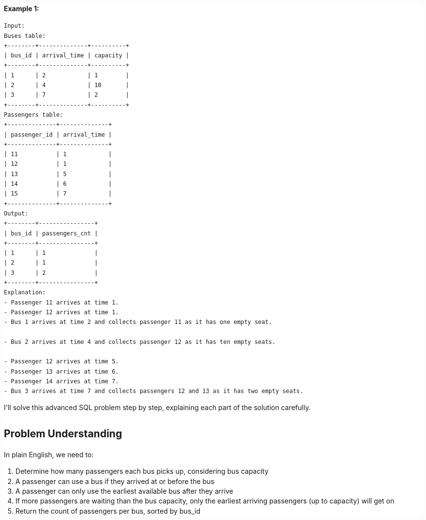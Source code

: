 **Example 1:**

```Plain
Input:
Buses table:
+--------+--------------+----------+
| bus_id | arrival_time | capacity |
+--------+--------------+----------+
| 1      | 2            | 1        |
| 2      | 4            | 10       |
| 3      | 7            | 2        |
+--------+--------------+----------+
Passengers table:
+--------------+--------------+
| passenger_id | arrival_time |
+--------------+--------------+
| 11           | 1            |
| 12           | 1            |
| 13           | 5            |
| 14           | 6            |
| 15           | 7            |
+--------------+--------------+
Output:
+--------+----------------+
| bus_id | passengers_cnt |
+--------+----------------+
| 1      | 1              |
| 2      | 1              |
| 3      | 2              |
+--------+----------------+
Explanation:
- Passenger 11 arrives at time 1.
- Passenger 12 arrives at time 1.
- Bus 1 arrives at time 2 and collects passenger 11 as it has one empty seat.

- Bus 2 arrives at time 4 and collects passenger 12 as it has ten empty seats.

- Passenger 12 arrives at time 5.
- Passenger 13 arrives at time 6.
- Passenger 14 arrives at time 7.
- Bus 3 arrives at time 7 and collects passengers 12 and 13 as it has two empty seats.
```

I'll solve this advanced SQL problem step by step, explaining each part of the solution carefully.

## Problem Understanding

In plain English, we need to:

1. Determine how many passengers each bus picks up, considering bus capacity
2. A passenger can use a bus if they arrived at or before the bus
3. A passenger can only use the earliest available bus after they arrive
4. If more passengers are waiting than the bus capacity, only the earliest arriving passengers (up to capacity) will get on
5. Return the count of passengers per bus, sorted by bus_id
